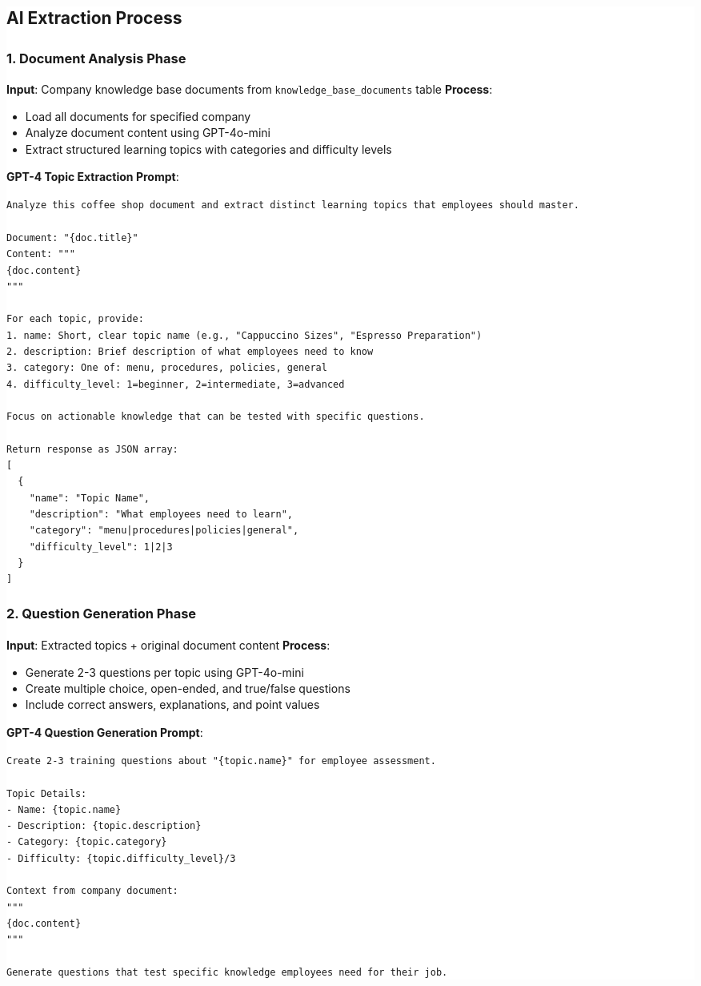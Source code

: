 ## AI Extraction Process

### 1. Document Analysis Phase

**Input**: Company knowledge base documents from `knowledge_base_documents` table
**Process**:
- Load all documents for specified company
- Analyze document content using GPT-4o-mini
- Extract structured learning topics with categories and difficulty levels

**GPT-4 Topic Extraction Prompt**:
```
Analyze this coffee shop document and extract distinct learning topics that employees should master.

Document: "{doc.title}"
Content: """
{doc.content}
"""

For each topic, provide:
1. name: Short, clear topic name (e.g., "Cappuccino Sizes", "Espresso Preparation")
2. description: Brief description of what employees need to know
3. category: One of: menu, procedures, policies, general
4. difficulty_level: 1=beginner, 2=intermediate, 3=advanced

Focus on actionable knowledge that can be tested with specific questions.

Return response as JSON array:
[
  {
    "name": "Topic Name",
    "description": "What employees need to learn",
    "category": "menu|procedures|policies|general",
    "difficulty_level": 1|2|3
  }
]
```

### 2. Question Generation Phase

**Input**: Extracted topics + original document content
**Process**:
- Generate 2-3 questions per topic using GPT-4o-mini
- Create multiple choice, open-ended, and true/false questions
- Include correct answers, explanations, and point values

**GPT-4 Question Generation Prompt**:
```
Create 2-3 training questions about "{topic.name}" for employee assessment.

Topic Details:
- Name: {topic.name}
- Description: {topic.description}
- Category: {topic.category}
- Difficulty: {topic.difficulty_level}/3

Context from company document:
"""
{doc.content}
"""

Generate questions that test specific knowledge employees need for their job.

```